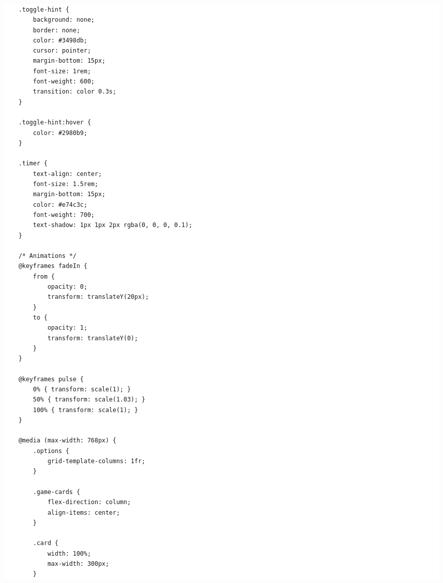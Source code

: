         .toggle-hint {
            background: none;
            border: none;
            color: #3498db;
            cursor: pointer;
            margin-bottom: 15px;
            font-size: 1rem;
            font-weight: 600;
            transition: color 0.3s;
        }

        .toggle-hint:hover {
            color: #2980b9;
        }

        .timer {
            text-align: center;
            font-size: 1.5rem;
            margin-bottom: 15px;
            color: #e74c3c;
            font-weight: 700;
            text-shadow: 1px 1px 2px rgba(0, 0, 0, 0.1);
        }
        
        /* Animations */
        @keyframes fadeIn {
            from {
                opacity: 0;
                transform: translateY(20px);
            }
            to {
                opacity: 1;
                transform: translateY(0);
            }
        }
        
        @keyframes pulse {
            0% { transform: scale(1); }
            50% { transform: scale(1.03); }
            100% { transform: scale(1); }
        }

        @media (max-width: 768px) {
            .options {
                grid-template-columns: 1fr;
            }

            .game-cards {
                flex-direction: column;
                align-items: center;
            }

            .card {
                width: 100%;
                max-width: 300px;
            }
